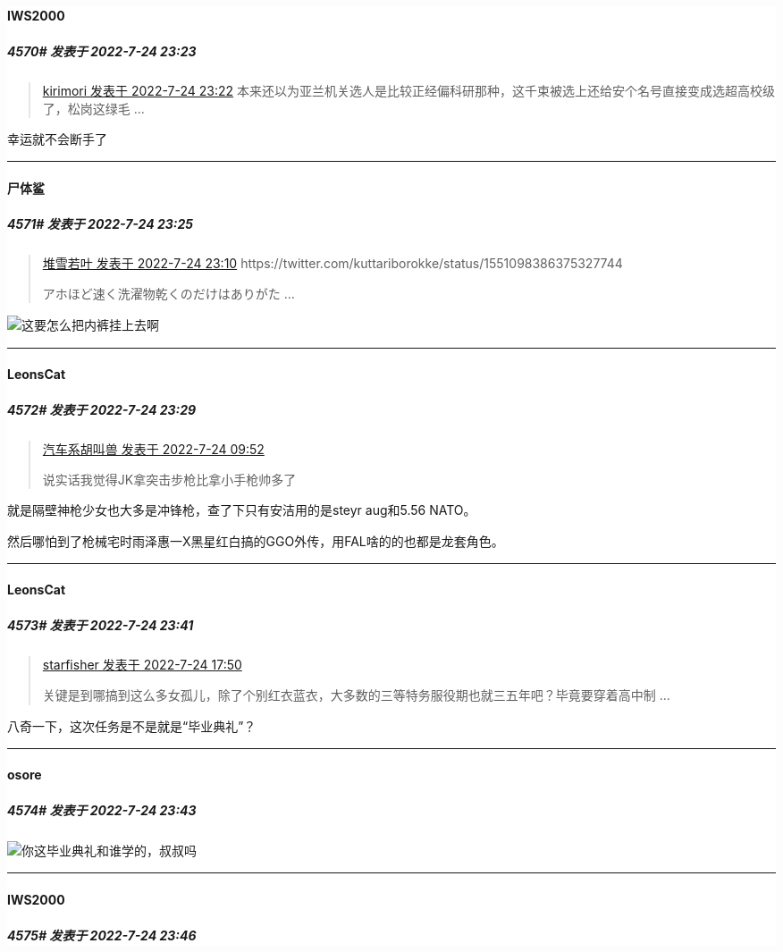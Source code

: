 ####  IWS2000  
##### 4570#       发表于 2022-7-24 23:23

<blockquote><a href="httphttps://bbs.saraba1st.com/2b/forum.php?mod=redirect&amp;goto=findpost&amp;pid=56785194&amp;ptid=2045127" target="_blank">kirimori 发表于 2022-7-24 23:22</a>
本来还以为亚兰机关选人是比较正经偏科研那种，这千束被选上还给安个名号直接变成选超高校级了，松岗这绿毛 ...</blockquote>
幸运就不会断手了

*****

####  尸体鲨  
##### 4571#       发表于 2022-7-24 23:25

<blockquote><a href="httphttps://bbs.saraba1st.com/2b/forum.php?mod=redirect&amp;goto=findpost&amp;pid=56784937&amp;ptid=2045127" target="_blank">堆雪若叶 发表于 2022-7-24 23:10</a>
https://twitter.com/kuttariborokke/status/1551098386375327744

アホほど速く洗濯物乾くのだけはありがた ...</blockquote>
<img src="https://static.saraba1st.com/image/smiley/face2017/001.png" referrerpolicy="no-referrer">这要怎么把内裤挂上去啊

*****

####  LeonsCat  
##### 4572#       发表于 2022-7-24 23:29

<blockquote><a href="httphttps://bbs.saraba1st.com/2b/forum.php?mod=redirect&amp;goto=findpost&amp;pid=56773123&amp;ptid=2045127" target="_blank">汽车系胡叫兽 发表于 2022-7-24 09:52</a>

说实话我觉得JK拿突击步枪比拿小手枪帅多了</blockquote>
就是隔壁神枪少女也大多是冲锋枪，查了下只有安洁用的是steyr aug和5.56 NATO。

然后哪怕到了枪械宅时雨泽惠一X黑星红白搞的GGO外传，用FAL啥的的也都是龙套角色。

*****

####  LeonsCat  
##### 4573#       发表于 2022-7-24 23:41

<blockquote><a href="httphttps://bbs.saraba1st.com/2b/forum.php?mod=redirect&amp;goto=findpost&amp;pid=56778816&amp;ptid=2045127" target="_blank">starfisher 发表于 2022-7-24 17:50</a>

关键是到哪搞到这么多女孤儿，除了个别红衣蓝衣，大多数的三等特务服役期也就三五年吧？毕竟要穿着高中制 ...</blockquote>
八奇一下，这次任务是不是就是“毕业典礼”？

*****

####  osore  
##### 4574#       发表于 2022-7-24 23:43

<img src="https://static.saraba1st.com/image/smiley/face2017/067.png" referrerpolicy="no-referrer">你这毕业典礼和谁学的，叔叔吗

*****

####  IWS2000  
##### 4575#       发表于 2022-7-24 23:46

